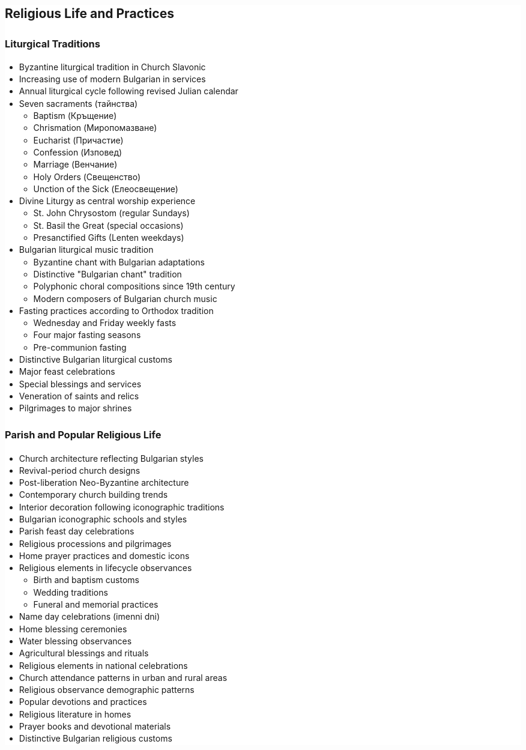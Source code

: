 ## Religious Life and Practices

### Liturgical Traditions

- Byzantine liturgical tradition in Church Slavonic
- Increasing use of modern Bulgarian in services
- Annual liturgical cycle following revised Julian calendar
- Seven sacraments (тайнства)
  - Baptism (Кръщение)
  - Chrismation (Миропомазване)
  - Eucharist (Причастие)
  - Confession (Изповед)
  - Marriage (Венчание)
  - Holy Orders (Свещенство)
  - Unction of the Sick (Елеосвещение)
- Divine Liturgy as central worship experience
  - St. John Chrysostom (regular Sundays)
  - St. Basil the Great (special occasions)
  - Presanctified Gifts (Lenten weekdays)
- Bulgarian liturgical music tradition
  - Byzantine chant with Bulgarian adaptations
  - Distinctive "Bulgarian chant" tradition
  - Polyphonic choral compositions since 19th century
  - Modern composers of Bulgarian church music
- Fasting practices according to Orthodox tradition
  - Wednesday and Friday weekly fasts
  - Four major fasting seasons
  - Pre-communion fasting
- Distinctive Bulgarian liturgical customs
- Major feast celebrations
- Special blessings and services
- Veneration of saints and relics
- Pilgrimages to major shrines

### Parish and Popular Religious Life

- Church architecture reflecting Bulgarian styles
- Revival-period church designs
- Post-liberation Neo-Byzantine architecture
- Contemporary church building trends
- Interior decoration following iconographic traditions
- Bulgarian iconographic schools and styles
- Parish feast day celebrations
- Religious processions and pilgrimages
- Home prayer practices and domestic icons
- Religious elements in lifecycle observances
  - Birth and baptism customs
  - Wedding traditions
  - Funeral and memorial practices
- Name day celebrations (imenni dni)
- Home blessing ceremonies
- Water blessing observances
- Agricultural blessings and rituals
- Religious elements in national celebrations
- Church attendance patterns in urban and rural areas
- Religious observance demographic patterns
- Popular devotions and practices
- Religious literature in homes
- Prayer books and devotional materials
- Distinctive Bulgarian religious customs
